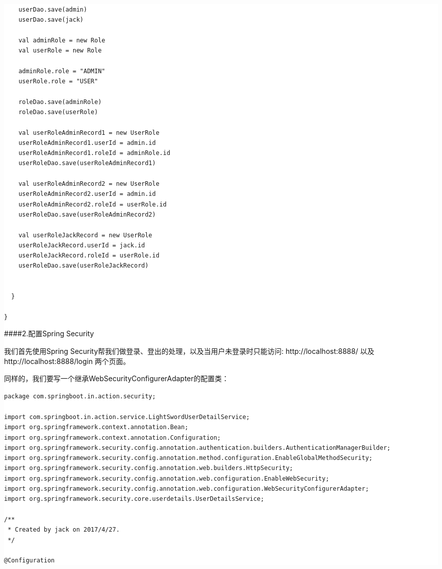 ```
    userDao.save(admin)
    userDao.save(jack)

    val adminRole = new Role
    val userRole = new Role

    adminRole.role = "ADMIN"
    userRole.role = "USER"

    roleDao.save(adminRole)
    roleDao.save(userRole)

    val userRoleAdminRecord1 = new UserRole
    userRoleAdminRecord1.userId = admin.id
    userRoleAdminRecord1.roleId = adminRole.id
    userRoleDao.save(userRoleAdminRecord1)

    val userRoleAdminRecord2 = new UserRole
    userRoleAdminRecord2.userId = admin.id
    userRoleAdminRecord2.roleId = userRole.id
    userRoleDao.save(userRoleAdminRecord2)

    val userRoleJackRecord = new UserRole
    userRoleJackRecord.userId = jack.id
    userRoleJackRecord.roleId = userRole.id
    userRoleDao.save(userRoleJackRecord)


  }

}

```






####2.配置Spring Security

我们首先使用Spring Security帮我们做登录、登出的处理，以及当用户未登录时只能访问: http://localhost:8888/  以及  http://localhost:8888/login  两个页面。

同样的，我们要写一个继承WebSecurityConfigurerAdapter的配置类：

```
package com.springboot.in.action.security;

import com.springboot.in.action.service.LightSwordUserDetailService;
import org.springframework.context.annotation.Bean;
import org.springframework.context.annotation.Configuration;
import org.springframework.security.config.annotation.authentication.builders.AuthenticationManagerBuilder;
import org.springframework.security.config.annotation.method.configuration.EnableGlobalMethodSecurity;
import org.springframework.security.config.annotation.web.builders.HttpSecurity;
import org.springframework.security.config.annotation.web.configuration.EnableWebSecurity;
import org.springframework.security.config.annotation.web.configuration.WebSecurityConfigurerAdapter;
import org.springframework.security.core.userdetails.UserDetailsService;

/**
 * Created by jack on 2017/4/27.
 */

@Configuration
```